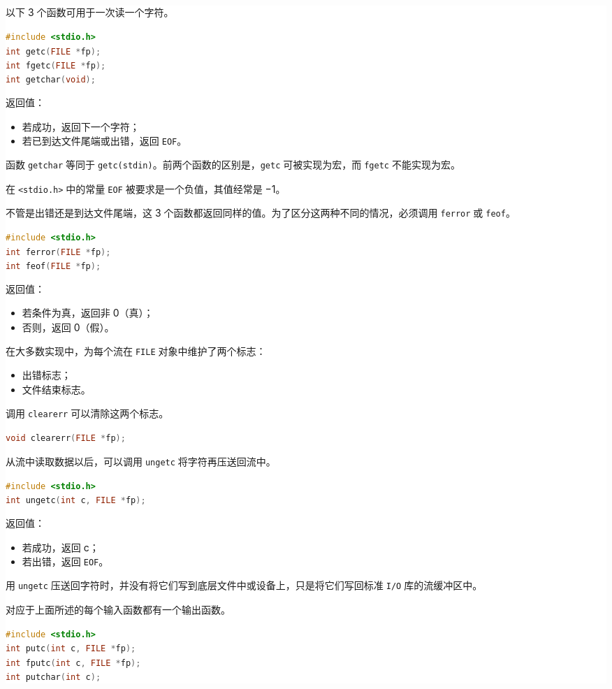 以下 3 个函数可用于一次读一个字符。

```c
#include <stdio.h>
int getc(FILE *fp);
int fgetc(FILE *fp);
int getchar(void);
```

返回值：

- 若成功，返回下一个字符；
- 若已到达文件尾端或出错，返回 `EOF`。

函数 `getchar` 等同于 `getc(stdin)`。前两个函数的区别是，`getc` 可被实现为宏，而 `fgetc` 不能实现为宏。

在 `<stdio.h>` 中的常量 `EOF` 被要求是一个负值，其值经常是 −1。

不管是出错还是到达文件尾端，这 3 个函数都返回同样的值。为了区分这两种不同的情况，必须调用 `ferror` 或 `feof`。

```c
#include <stdio.h>
int ferror(FILE *fp);
int feof(FILE *fp);
```

返回值：

- 若条件为真，返回非 0（真）；
- 否则，返回 0（假）。

在大多数实现中，为每个流在 `FILE` 对象中维护了两个标志：

- 出错标志；
- 文件结束标志。

调用 `clearerr` 可以清除这两个标志。

```c
void clearerr(FILE *fp);
```

从流中读取数据以后，可以调用 `ungetc` 将字符再压送回流中。

```c
#include <stdio.h>
int ungetc(int c, FILE *fp);
```

返回值：

- 若成功，返回 c；
- 若出错，返回 `EOF`。

用 `ungetc` 压送回字符时，并没有将它们写到底层文件中或设备上，只是将它们写回标准 `I/O` 库的流缓冲区中。

对应于上面所述的每个输入函数都有一个输出函数。

```c
#include <stdio.h>
int putc(int c, FILE *fp);
int fputc(int c, FILE *fp);
int putchar(int c);
```
